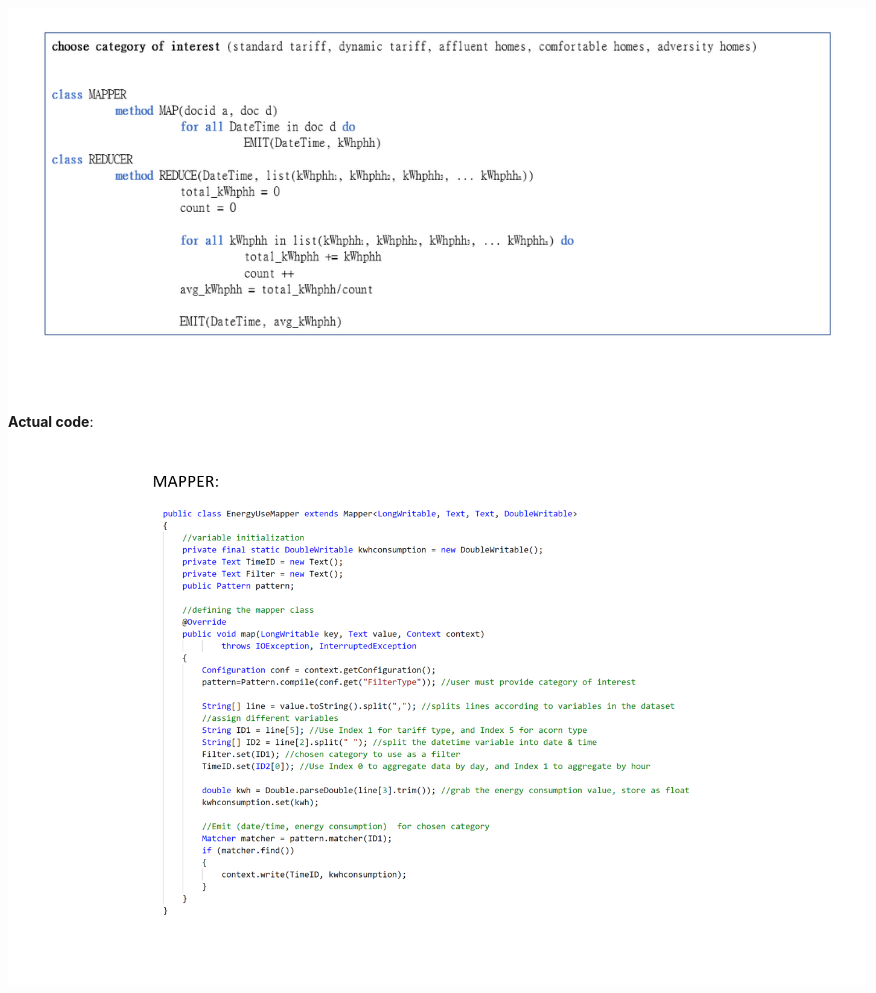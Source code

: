 <p align="center">
  <img width="800" height="350" src="https://raw.githubusercontent.com/pgrugwiro/dataful-blog/main/_images/_post5/pseudo.PNG">
</p> 
<br>

**Actual code**: 
<br>

<p align="center">
  <img width="600" height="500" src="https://raw.githubusercontent.com/pgrugwiro/dataful-blog/main/_images/_post5/mapper.PNG">
</p> 
<br>
